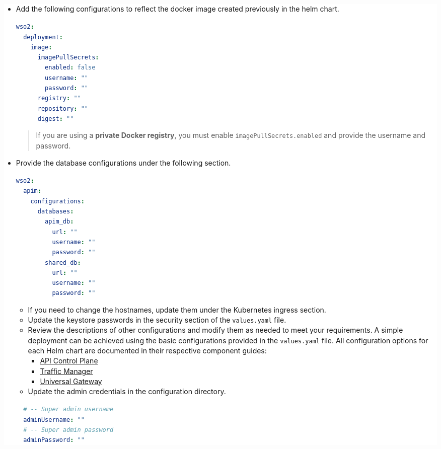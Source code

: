   - Add the following configurations to reflect the docker image created previously in the helm chart.
    
    ```yaml
    wso2:
      deployment:
        image:
          imagePullSecrets:
            enabled: false
            username: ""
            password: ""		
          registry: ""
          repository: ""
          digest: ""
    ```
    > If you are using a **private Docker registry**, you must enable `imagePullSecrets.enabled` and provide the username and password.
  - Provide the database configurations under the following section.

    ```yaml
    wso2:
      apim:
        configurations:
          databases:
            apim_db:
              url: ""
              username: ""
              password: ""
            shared_db:
              url: ""
              username: ""
              password: ""
    ```
    - If you need to change the hostnames, update them under the Kubernetes ingress section.
    - Update the keystore passwords in the security section of the `values.yaml` file.
    - Review the descriptions of other configurations and modify them as needed to meet your requirements. A simple deployment can be achieved using the basic configurations provided in the `values.yaml` file. All configuration options for each Helm chart are documented in their respective component guides:
      - [API Control Plane](https://github.com/wso2/helm-apim/blob/main/distributed/control-plane/README.md)
      - [Traffic Manager](https://github.com/wso2/helm-apim/blob/main/distributed/traffic-manager/README.md)
      - [Universal Gateway](https://github.com/wso2/helm-apim/blob/main/distributed/gateway/README.md)
    - Update the admin credentials in the configuration directory.
    ```yaml
      # -- Super admin username
      adminUsername: ""
      # -- Super admin password
      adminPassword: ""
    ```
  
